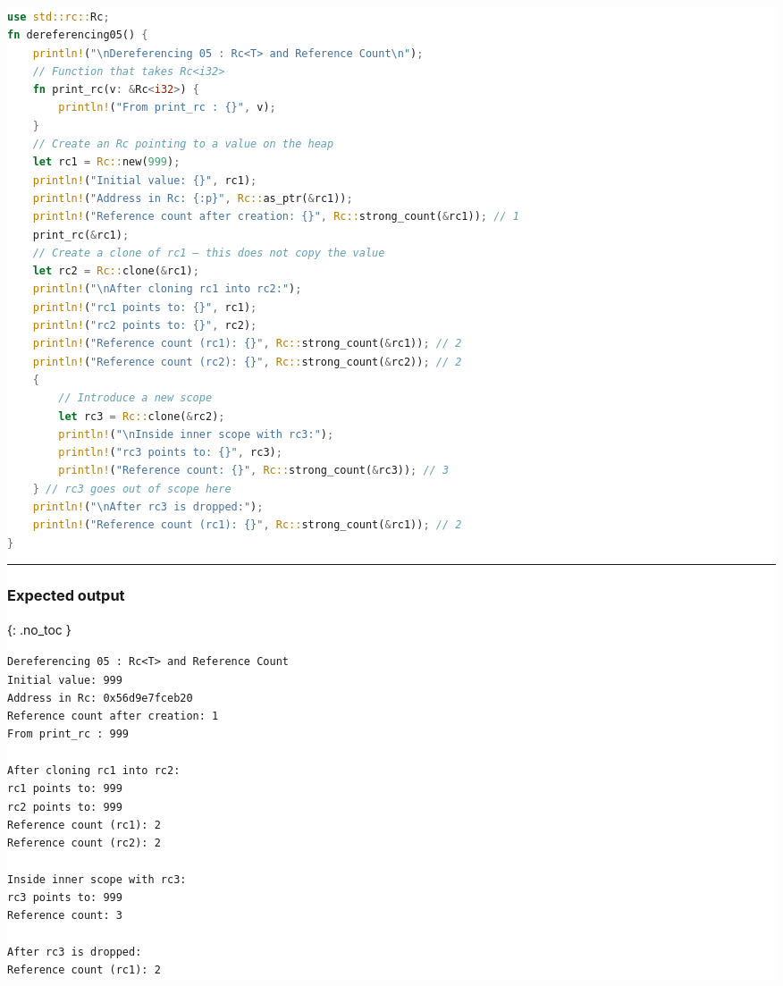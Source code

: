 ```rust
use std::rc::Rc;
fn dereferencing05() {
    println!("\nDereferencing 05 : Rc<T> and Reference Count\n");
    // Function that takes Rc<i32>
    fn print_rc(v: &Rc<i32>) {
        println!("From print_rc : {}", v);
    }
    // Create an Rc pointing to a value on the heap
    let rc1 = Rc::new(999);
    println!("Initial value: {}", rc1); 
    println!("Address in Rc: {:p}", Rc::as_ptr(&rc1));
    println!("Reference count after creation: {}", Rc::strong_count(&rc1)); // 1
    print_rc(&rc1);
    // Create a clone of rc1 — this does not copy the value
    let rc2 = Rc::clone(&rc1);
    println!("\nAfter cloning rc1 into rc2:");
    println!("rc1 points to: {}", rc1);
    println!("rc2 points to: {}", rc2);
    println!("Reference count (rc1): {}", Rc::strong_count(&rc1)); // 2
    println!("Reference count (rc2): {}", Rc::strong_count(&rc2)); // 2
    {
        // Introduce a new scope
        let rc3 = Rc::clone(&rc2);
        println!("\nInside inner scope with rc3:");
        println!("rc3 points to: {}", rc3);
        println!("Reference count: {}", Rc::strong_count(&rc3)); // 3
    } // rc3 goes out of scope here
    println!("\nAfter rc3 is dropped:");
    println!("Reference count (rc1): {}", Rc::strong_count(&rc1)); // 2
}

```


---
### Expected output 
{: .no_toc }
```
Dereferencing 05 : Rc<T> and Reference Count
Initial value: 999
Address in Rc: 0x56d9e7fceb20
Reference count after creation: 1
From print_rc : 999

After cloning rc1 into rc2:
rc1 points to: 999
rc2 points to: 999
Reference count (rc1): 2
Reference count (rc2): 2

Inside inner scope with rc3:
rc3 points to: 999
Reference count: 3

After rc3 is dropped:
Reference count (rc1): 2
```
